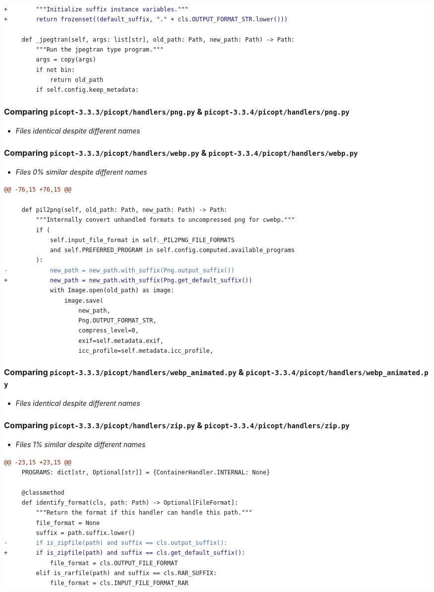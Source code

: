 ```diff
+        """Initialize suffix instance variables."""
+        return frozenset((default_suffix, "." + cls.OUTPUT_FORMAT_STR.lower()))
 
     def _jpegtran(self, args: list[str], old_path: Path, new_path: Path) -> Path:
         """Run the jpegtran type program."""
         args = copy(args)
         if not bin:
             return old_path
         if self.config.keep_metadata:
```

### Comparing `picopt-3.3.3/picopt/handlers/png.py` & `picopt-3.3.4/picopt/handlers/png.py`

 * *Files identical despite different names*

### Comparing `picopt-3.3.3/picopt/handlers/webp.py` & `picopt-3.3.4/picopt/handlers/webp.py`

 * *Files 0% similar despite different names*

```diff
@@ -76,15 +76,15 @@
 
     def pil2png(self, old_path: Path, new_path: Path) -> Path:
         """Internally convert unhandled formats to uncompressed png for cwebp."""
         if (
             self.input_file_format in self._PIL2PNG_FILE_FORMATS
             and self.PREFERRED_PROGRAM in self.config.computed.available_programs
         ):
-            new_path = new_path.with_suffix(Png.output_suffix())
+            new_path = new_path.with_suffix(Png.get_default_suffix())
             with Image.open(old_path) as image:
                 image.save(
                     new_path,
                     Png.OUTPUT_FORMAT_STR,
                     compress_level=0,
                     exif=self.metadata.exif,
                     icc_profile=self.metadata.icc_profile,
```

### Comparing `picopt-3.3.3/picopt/handlers/webp_animated.py` & `picopt-3.3.4/picopt/handlers/webp_animated.py`

 * *Files identical despite different names*

### Comparing `picopt-3.3.3/picopt/handlers/zip.py` & `picopt-3.3.4/picopt/handlers/zip.py`

 * *Files 1% similar despite different names*

```diff
@@ -23,15 +23,15 @@
     PROGRAMS: dict[str, Optional[str]] = {ContainerHandler.INTERNAL: None}
 
     @classmethod
     def identify_format(cls, path: Path) -> Optional[FileFormat]:
         """Return the format if this handler can handle this path."""
         file_format = None
         suffix = path.suffix.lower()
-        if is_zipfile(path) and suffix == cls.output_suffix():
+        if is_zipfile(path) and suffix == cls.get_default_suffix():
             file_format = cls.OUTPUT_FILE_FORMAT
         elif is_rarfile(path) and suffix == cls.RAR_SUFFIX:
             file_format = cls.INPUT_FILE_FORMAT_RAR
```